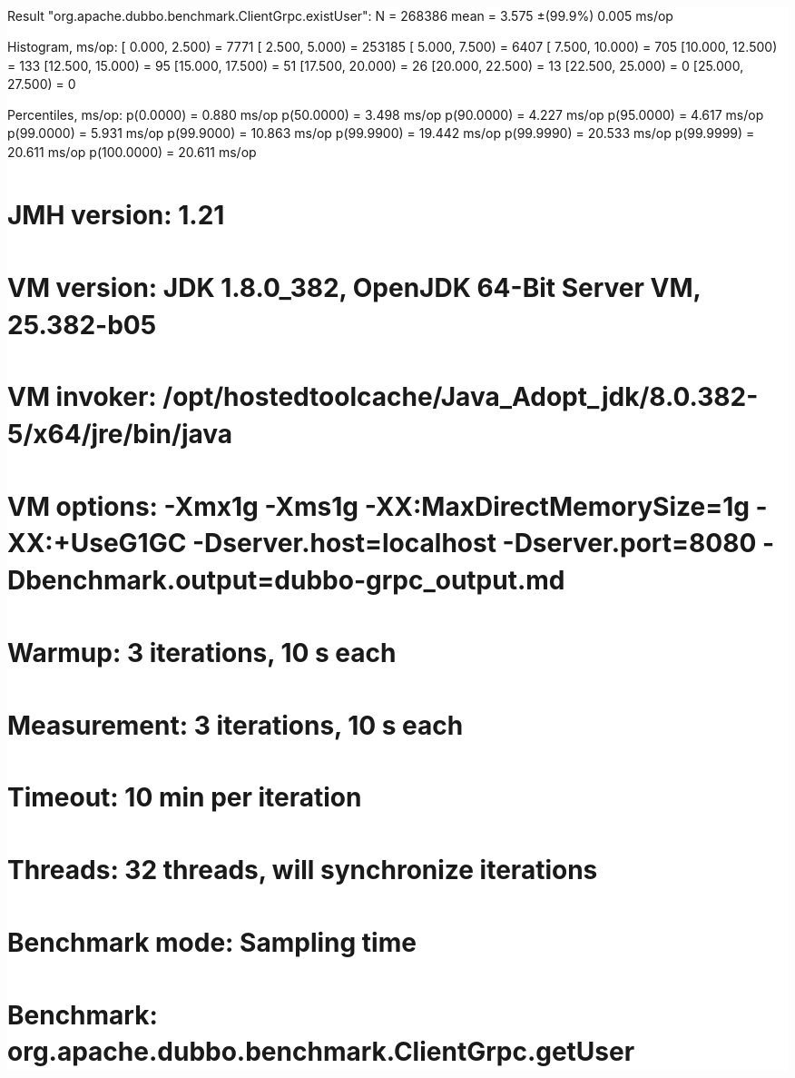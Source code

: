 

Result "org.apache.dubbo.benchmark.ClientGrpc.existUser":
  N = 268386
  mean =      3.575 ±(99.9%) 0.005 ms/op

  Histogram, ms/op:
    [ 0.000,  2.500) = 7771 
    [ 2.500,  5.000) = 253185 
    [ 5.000,  7.500) = 6407 
    [ 7.500, 10.000) = 705 
    [10.000, 12.500) = 133 
    [12.500, 15.000) = 95 
    [15.000, 17.500) = 51 
    [17.500, 20.000) = 26 
    [20.000, 22.500) = 13 
    [22.500, 25.000) = 0 
    [25.000, 27.500) = 0 

  Percentiles, ms/op:
      p(0.0000) =      0.880 ms/op
     p(50.0000) =      3.498 ms/op
     p(90.0000) =      4.227 ms/op
     p(95.0000) =      4.617 ms/op
     p(99.0000) =      5.931 ms/op
     p(99.9000) =     10.863 ms/op
     p(99.9900) =     19.442 ms/op
     p(99.9990) =     20.533 ms/op
     p(99.9999) =     20.611 ms/op
    p(100.0000) =     20.611 ms/op


# JMH version: 1.21
# VM version: JDK 1.8.0_382, OpenJDK 64-Bit Server VM, 25.382-b05
# VM invoker: /opt/hostedtoolcache/Java_Adopt_jdk/8.0.382-5/x64/jre/bin/java
# VM options: -Xmx1g -Xms1g -XX:MaxDirectMemorySize=1g -XX:+UseG1GC -Dserver.host=localhost -Dserver.port=8080 -Dbenchmark.output=dubbo-grpc_output.md
# Warmup: 3 iterations, 10 s each
# Measurement: 3 iterations, 10 s each
# Timeout: 10 min per iteration
# Threads: 32 threads, will synchronize iterations
# Benchmark mode: Sampling time
# Benchmark: org.apache.dubbo.benchmark.ClientGrpc.getUser
